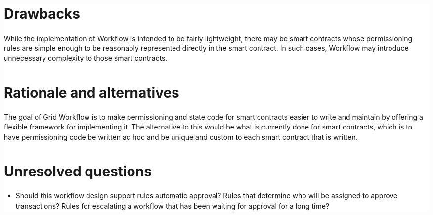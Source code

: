# Drawbacks
[drawbacks]: #drawbacks

While the implementation of Workflow is intended to be fairly lightweight, there
may be smart contracts whose permissioning rules are simple enough to be
reasonably represented directly in the smart contract. In such cases, Workflow
may introduce unnecessary complexity to those smart contracts.

# Rationale and alternatives
[alternatives]: #alternatives

The goal of Grid Workflow is to make permissioning and state code for smart
contracts easier to write and maintain by offering a flexible framework for
implementing it. The alternative to this would be what is currently done for
smart contracts, which is to have permissioning code be written ad hoc and be
unique and custom to each smart contract that is written.

# Unresolved questions
[unresolved]: #unresolved-questions

- Should this workflow design support rules automatic approval? Rules that
determine who will be assigned to approve transactions? Rules for escalating a
workflow that has been waiting for approval for a long time?


[summary]: #summary
[motivation]: #motivation
[guide-level-explanation]: #guide-level-explanation
[reference-level-explanation]: #reference-level-explanation